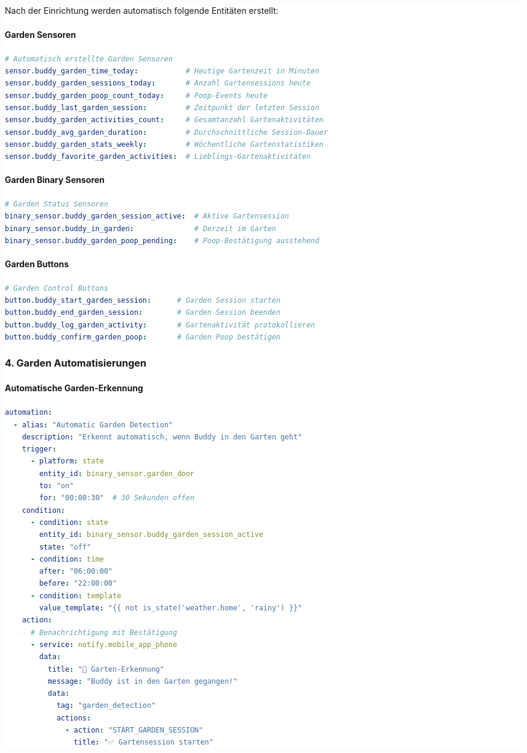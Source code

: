 Nach der Einrichtung werden automatisch folgende Entitäten erstellt:

#### Garden Sensoren
```yaml
# Automatisch erstellte Garden Sensoren
sensor.buddy_garden_time_today:           # Heutige Gartenzeit in Minuten
sensor.buddy_garden_sessions_today:       # Anzahl Gartensessions heute
sensor.buddy_garden_poop_count_today:     # Poop-Events heute
sensor.buddy_last_garden_session:         # Zeitpunkt der letzten Session
sensor.buddy_garden_activities_count:     # Gesamtanzahl Gartenaktivitäten
sensor.buddy_avg_garden_duration:         # Durchschnittliche Session-Dauer
sensor.buddy_garden_stats_weekly:         # Wöchentliche Gartenstatistiken
sensor.buddy_favorite_garden_activities:  # Lieblings-Gartenaktivitäten
```

#### Garden Binary Sensoren
```yaml
# Garden Status Sensoren
binary_sensor.buddy_garden_session_active:  # Aktive Gartensession
binary_sensor.buddy_in_garden:              # Derzeit im Garten
binary_sensor.buddy_garden_poop_pending:    # Poop-Bestätigung ausstehend
```

#### Garden Buttons
```yaml
# Garden Control Buttons
button.buddy_start_garden_session:      # Garden Session starten
button.buddy_end_garden_session:        # Garden Session beenden
button.buddy_log_garden_activity:       # Gartenaktivität protokollieren
button.buddy_confirm_garden_poop:       # Garden Poop bestätigen
```

### 4. Garden Automatisierungen

#### Automatische Garden-Erkennung

```yaml
automation:
  - alias: "Automatic Garden Detection"
    description: "Erkennt automatisch, wenn Buddy in den Garten geht"
    trigger:
      - platform: state
        entity_id: binary_sensor.garden_door
        to: "on"
        for: "00:00:30"  # 30 Sekunden offen
    condition:
      - condition: state
        entity_id: binary_sensor.buddy_garden_session_active
        state: "off"
      - condition: time
        after: "06:00:00"
        before: "22:00:00"
      - condition: template
        value_template: "{{ not is_state('weather.home', 'rainy') }}"
    action:
      # Benachrichtigung mit Bestätigung
      - service: notify.mobile_app_phone
        data:
          title: "🌱 Garten-Erkennung"
          message: "Buddy ist in den Garten gegangen!"
          data:
            tag: "garden_detection"
            actions:
              - action: "START_GARDEN_SESSION"
                title: "✅ Gartensession starten"
```